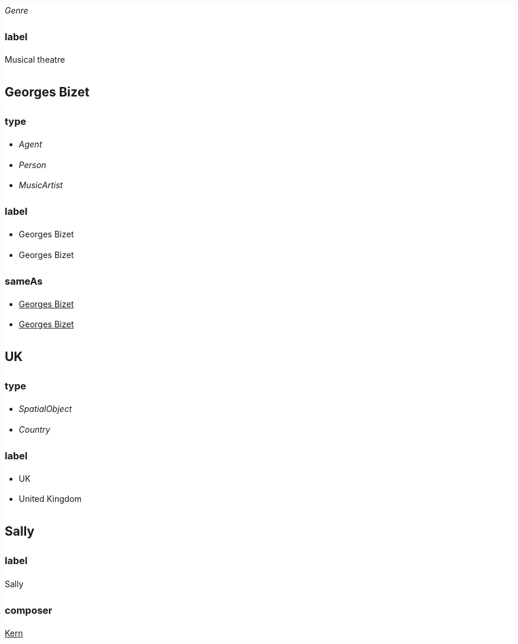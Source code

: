
*Genre*

### label


Musical theatre

## Georges Bizet

### type

 - *Agent*

 - *Person*

 - *MusicArtist*

### label

 - Georges Bizet

 - Georges Bizet

### sameAs

 - [Georges Bizet](#Georges-Bizet)

 - [Georges Bizet](#Georges-Bizet)

## UK

### type

 - *SpatialObject*

 - *Country*

### label

 - UK

 - United Kingdom

## Sally

### label


Sally

### composer


[Kern](#Kern)
